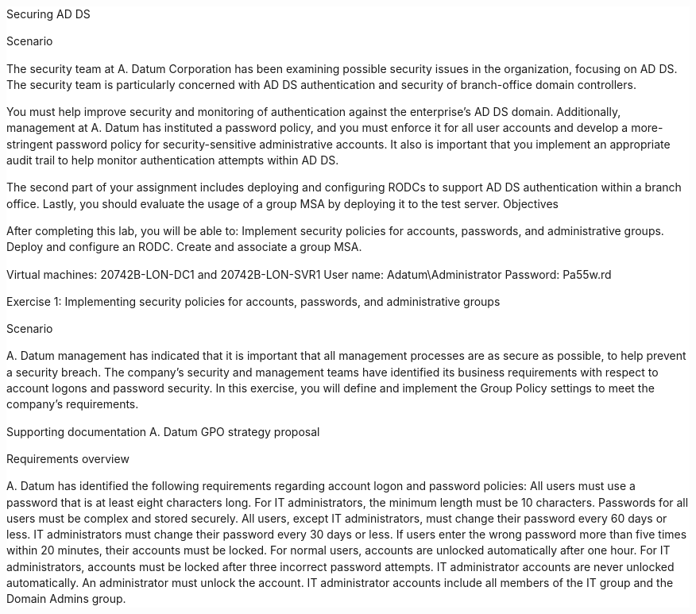 Securing AD DS

Scenario

The security team at A. Datum Corporation has been examining possible security issues in the organization,
focusing on AD DS. The security team is particularly concerned with AD DS authentication and security of
branch-office domain controllers.

You must help improve security and monitoring of authentication against the enterprise’s AD DS domain.
Additionally, management at A. Datum has instituted a password policy, and you must enforce it for all user
accounts and develop a more-stringent password policy for security-sensitive administrative accounts. It
also is important that you implement an appropriate audit trail to help monitor authentication attempts
within AD DS.

The second part of your assignment includes deploying and configuring RODCs to support AD DS
authentication within a branch office. Lastly, you should evaluate the usage of a group MSA by deploying it
to the test server.
Objectives

After completing this lab, you will be able to:
Implement security policies for accounts, passwords, and administrative groups.
Deploy and configure an RODC.
Create and associate a group MSA.

Virtual machines: 20742B-LON-DC1 and 20742B-LON-SVR1
User name: Adatum\Administrator
Password: Pa55w.rd


Exercise 1: Implementing security policies for accounts, passwords, and
administrative groups

Scenario

A. Datum management has indicated that it is important that all management processes are as secure as
possible, to help prevent a security breach. The company’s security and management teams have identified
its business requirements with respect to account logons and password security. In this exercise, you will
define and implement the Group Policy settings to meet the company’s requirements.

Supporting documentation
A. Datum GPO strategy proposal

Requirements overview

A. Datum has identified the following requirements regarding account logon and password policies:
 All users must use a password that is at least eight characters long. For IT administrators, the minimum
length must be 10 characters.
 Passwords for all users must be complex and stored securely.
 All users, except IT administrators, must change their password every 60 days or less.
 IT administrators must change their password every 30 days or less.
 If users enter the wrong password more than five times within 20 minutes, their accounts must be locked.
For normal users, accounts are unlocked automatically after one hour.
 For IT administrators, accounts must be locked after three incorrect password attempts. IT administrator
accounts are never unlocked automatically. An administrator must unlock the account. IT administrator
accounts include all members of the IT group and the Domain Admins group.